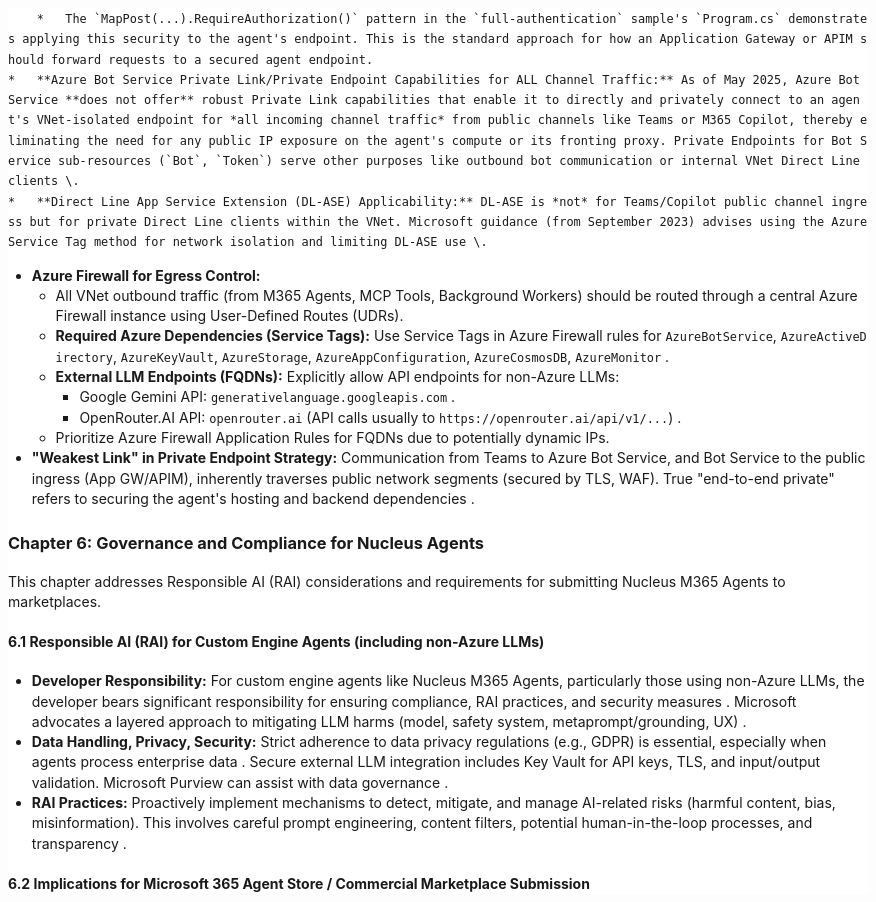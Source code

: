         *   The `MapPost(...).RequireAuthorization()` pattern in the `full-authentication` sample's `Program.cs` demonstrates applying this security to the agent's endpoint. This is the standard approach for how an Application Gateway or APIM should forward requests to a secured agent endpoint.
    *   **Azure Bot Service Private Link/Private Endpoint Capabilities for ALL Channel Traffic:** As of May 2025, Azure Bot Service **does not offer** robust Private Link capabilities that enable it to directly and privately connect to an agent's VNet-isolated endpoint for *all incoming channel traffic* from public channels like Teams or M365 Copilot, thereby eliminating the need for any public IP exposure on the agent's compute or its fronting proxy. Private Endpoints for Bot Service sub-resources (`Bot`, `Token`) serve other purposes like outbound bot communication or internal VNet Direct Line clients \.
    *   **Direct Line App Service Extension (DL-ASE) Applicability:** DL-ASE is *not* for Teams/Copilot public channel ingress but for private Direct Line clients within the VNet. Microsoft guidance (from September 2023) advises using the Azure Service Tag method for network isolation and limiting DL-ASE use \.
*   **Azure Firewall for Egress Control:**
    *   All VNet outbound traffic (from M365 Agents, MCP Tools, Background Workers) should be routed through a central Azure Firewall instance using User-Defined Routes (UDRs).
    *   **Required Azure Dependencies (Service Tags):** Use Service Tags in Azure Firewall rules for `AzureBotService`, `AzureActiveDirectory`, `AzureKeyVault`, `AzureStorage`, `AzureAppConfiguration`, `AzureCosmosDB`, `AzureMonitor` \.
    *   **External LLM Endpoints (FQDNs):** Explicitly allow API endpoints for non-Azure LLMs:
        *   Google Gemini API: `generativelanguage.googleapis.com` \.
        *   OpenRouter.AI API: `openrouter.ai` (API calls usually to `https://openrouter.ai/api/v1/...`) \.
    *   Prioritize Azure Firewall Application Rules for FQDNs due to potentially dynamic IPs.
*   **"Weakest Link" in Private Endpoint Strategy:** Communication from Teams to Azure Bot Service, and Bot Service to the public ingress (App GW/APIM), inherently traverses public network segments (secured by TLS, WAF). True "end-to-end private" refers to securing the agent's hosting and backend dependencies \.

### **Chapter 6: Governance and Compliance for Nucleus Agents**

This chapter addresses Responsible AI (RAI) considerations and requirements for submitting Nucleus M365 Agents to marketplaces.

#### **6.1 Responsible AI (RAI) for Custom Engine Agents (including non-Azure LLMs)**

*   **Developer Responsibility:** For custom engine agents like Nucleus M365 Agents, particularly those using non-Azure LLMs, the developer bears significant responsibility for ensuring compliance, RAI practices, and security measures \. Microsoft advocates a layered approach to mitigating LLM harms (model, safety system, metaprompt/grounding, UX) \.
*   **Data Handling, Privacy, Security:** Strict adherence to data privacy regulations (e.g., GDPR) is essential, especially when agents process enterprise data \. Secure external LLM integration includes Key Vault for API keys, TLS, and input/output validation. Microsoft Purview can assist with data governance \.
*   **RAI Practices:** Proactively implement mechanisms to detect, mitigate, and manage AI-related risks (harmful content, bias, misinformation). This involves careful prompt engineering, content filters, potential human-in-the-loop processes, and transparency \.

#### **6.2 Implications for Microsoft 365 Agent Store / Commercial Marketplace Submission**
